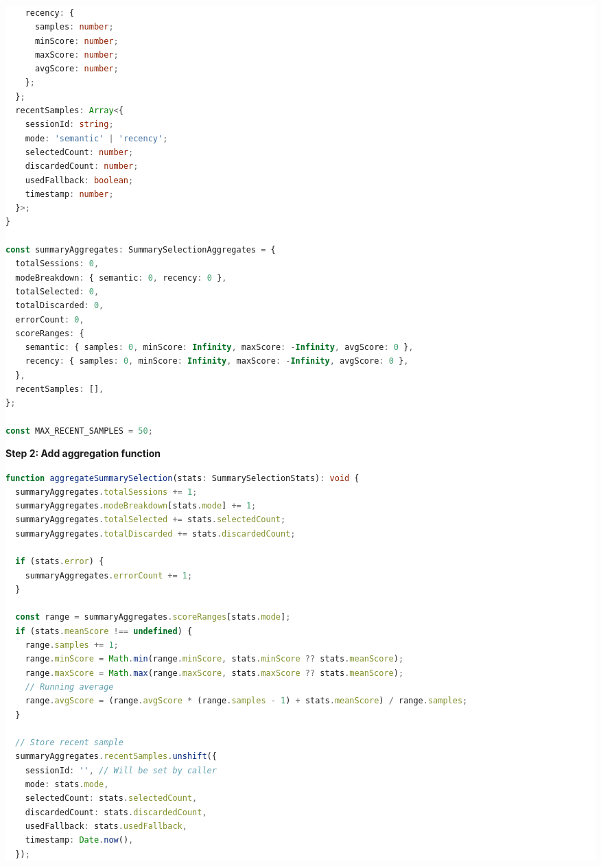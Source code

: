 ```typescript
    recency: {
      samples: number;
      minScore: number;
      maxScore: number;
      avgScore: number;
    };
  };
  recentSamples: Array<{
    sessionId: string;
    mode: 'semantic' | 'recency';
    selectedCount: number;
    discardedCount: number;
    usedFallback: boolean;
    timestamp: number;
  }>;
}

const summaryAggregates: SummarySelectionAggregates = {
  totalSessions: 0,
  modeBreakdown: { semantic: 0, recency: 0 },
  totalSelected: 0,
  totalDiscarded: 0,
  errorCount: 0,
  scoreRanges: {
    semantic: { samples: 0, minScore: Infinity, maxScore: -Infinity, avgScore: 0 },
    recency: { samples: 0, minScore: Infinity, maxScore: -Infinity, avgScore: 0 },
  },
  recentSamples: [],
};

const MAX_RECENT_SAMPLES = 50;
```

**Step 2: Add aggregation function**

```typescript
function aggregateSummarySelection(stats: SummarySelectionStats): void {
  summaryAggregates.totalSessions += 1;
  summaryAggregates.modeBreakdown[stats.mode] += 1;
  summaryAggregates.totalSelected += stats.selectedCount;
  summaryAggregates.totalDiscarded += stats.discardedCount;

  if (stats.error) {
    summaryAggregates.errorCount += 1;
  }

  const range = summaryAggregates.scoreRanges[stats.mode];
  if (stats.meanScore !== undefined) {
    range.samples += 1;
    range.minScore = Math.min(range.minScore, stats.minScore ?? stats.meanScore);
    range.maxScore = Math.max(range.maxScore, stats.maxScore ?? stats.meanScore);
    // Running average
    range.avgScore = (range.avgScore * (range.samples - 1) + stats.meanScore) / range.samples;
  }

  // Store recent sample
  summaryAggregates.recentSamples.unshift({
    sessionId: '', // Will be set by caller
    mode: stats.mode,
    selectedCount: stats.selectedCount,
    discardedCount: stats.discardedCount,
    usedFallback: stats.usedFallback,
    timestamp: Date.now(),
  });
```